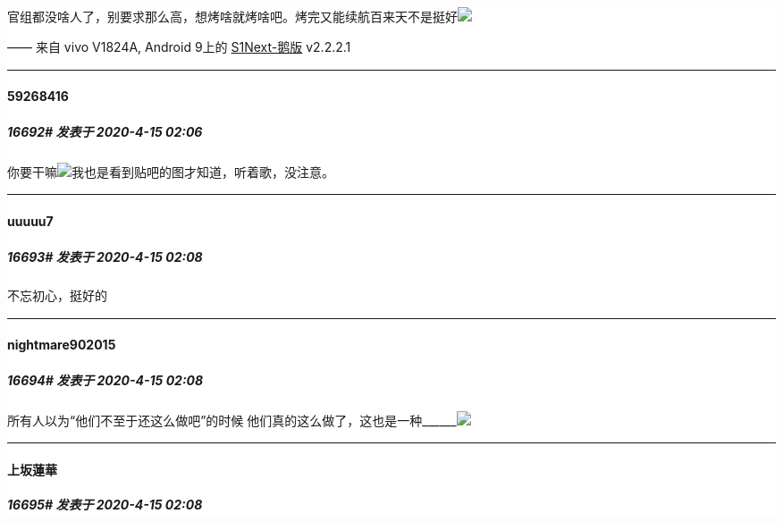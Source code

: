 


官组都没啥人了，别要求那么高，想烤啥就烤啥吧。烤完又能续航百来天不是挺好<img src="https://static.saraba1st.com/image/smiley/face2017/037.png" referrerpolicy="no-referrer">

—— 来自 vivo V1824A, Android 9上的 [S1Next-鹅版](https://github.com/ykrank/S1-Next/releases) v2.2.2.1







-----

####  59268416  
##### 16692#       发表于 2020-4-15 02:06




你要干嘛<img src="https://static.saraba1st.com/image/smiley/face2017/066.png" referrerpolicy="no-referrer">我也是看到贴吧的图才知道，听着歌，没注意。







-----

####  uuuuu7  
##### 16693#       发表于 2020-4-15 02:08




不忘初心，挺好的







-----

####  nightmare902015  
##### 16694#       发表于 2020-4-15 02:08




所有人以为“他们不至于还这么做吧”的时候
他们真的这么做了，这也是一种______<img src="https://static.saraba1st.com/image/smiley/face2017/068.png" referrerpolicy="no-referrer">







-----

####  上坂蓮華  
##### 16695#       发表于 2020-4-15 02:08

